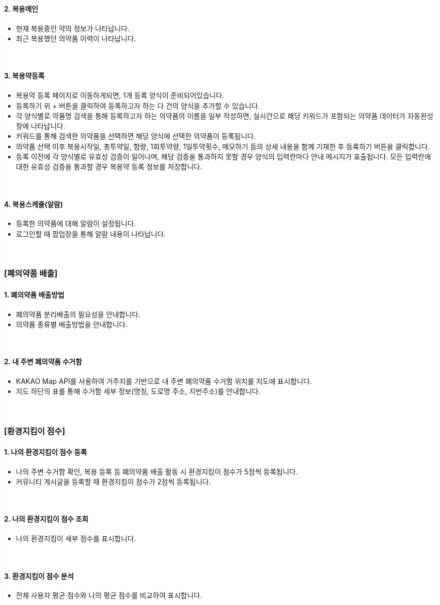 #### 2. 복용메인
- 현재 복용중인 약의 정보가 나타납니다.
- 최근 복용했던 의약품 이력이 나타납니다.

<br>

#### 3. 복용약등록
- 복용약 등록 페이지로 이동하게되면, 1개 등록 양식이 준비되어있습니다.
- 등록하기 위 + 버튼을 클릭하여 등록하고자 하는 다 건의 양식을 추가할 수 있습니다.
- 각 양식별로 약품명 검색을 통해 등록하고자 하는 의약품의 이름을 일부 작성하면,
  실시간으로 해당 키워드가 포함되는 의약품 데이터가 자동완성창에 나타납니다.
- 키워드를 통해 검색한 의약품을 선택하면 해당 양식에 선택한 의약품이 등록됩니다.
- 의약품 선택 이후 복용시작일, 총투약일, 함량, 1회투약량, 1일투약횟수, 메모하기 등의
  상세 내용을 함께 기재한 후 등록하기 버튼을 클릭합니다.
- 등록 이전에 각 양식별로 유효성 검증이 일어나며, 해당 검증을 통과하지 못할 경우
  양식의 입력란마다 안내 메시지가 표출됩니다. 
  모든 입력란에 대한 유효성 검증을 통과할 경우 복용약 등록 정보를 저장합니다.

<br>

#### 4. 복용스케줄(알람)
- 등록한 의약품에 대해 알람이 설정됩니다.
- 로그인할 때 팝업창을 통해 알람 내용이 나타납니다.

<br>

### [폐의약품 배출]

#### 1. 폐의약품 배출방법
- 폐의약품 분리배출의 필요성을 안내합니다.
- 의약품 종류별 배출방법을 안내합니다.

<br>

#### 2. 내 주변 폐의약품 수거함
- KAKAO Map API를 사용하여 거주지를 기반으로 내 주변 폐의약품 수거함 위치를 지도에 표시합니다.
- 지도 하단의 표를 통해 수거함 세부 정보(명칭, 도로명 주소, 지번주소)를 안내합니다.

<br>

### [환경지킴이 점수]

#### 1. 나의 환경지킴이 점수 등록
- 나의 주변 수거함 확인, 복용 등록 등 폐의약품 배출 활동 시 환경지킴이 점수가 5점씩 등록됩니다.
- 커뮤니티 게시글을 등록할 때 환경지킴이 점수가 2점씩 등록됩니다. 

<br>

#### 2. 나의 환경지킴이 점수 조회
- 나의 환경지킴이 세부 점수를 표시합니다.
  
<br>

#### 3. 환경지킴이 점수 분석
- 전체 사용자 평균 점수와 나의 평균 점수를 비교하여 표시합니다.
